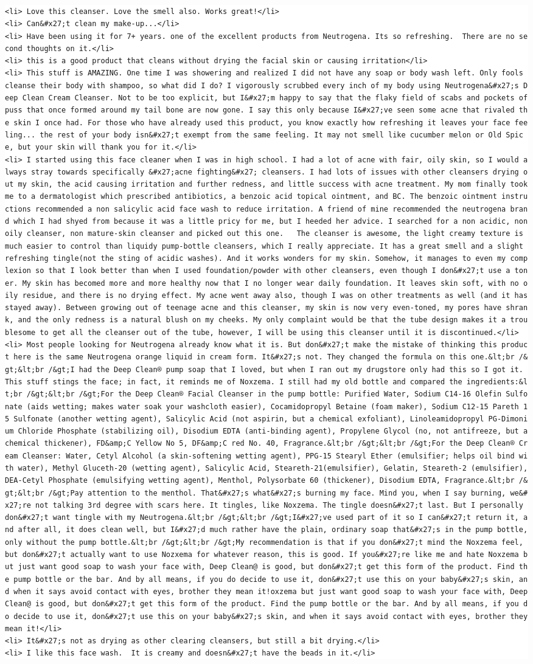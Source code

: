     <li> Love this cleanser. Love the smell also. Works great!</li>
    <li> Can&#x27;t clean my make-up...</li>
    <li> Have been using it for 7+ years. one of the excellent products from Neutrogena. Its so refreshing.  There are no second thoughts on it.</li>
    <li> this is a good product that cleans without drying the facial skin or causing irritation</li>
    <li> This stuff is AMAZING. One time I was showering and realized I did not have any soap or body wash left. Only fools cleanse their body with shampoo, so what did I do? I vigorously scrubbed every inch of my body using Neutrogena&#x27;s Deep Clean Cream Cleanser. Not to be too explicit, but I&#x27;m happy to say that the flaky field of scabs and pockets of puss that once formed around my tail bone are now gone. I say this only because I&#x27;ve seen some acne that rivaled the skin I once had. For those who have already used this product, you know exactly how refreshing it leaves your face feeling... the rest of your body isn&#x27;t exempt from the same feeling. It may not smell like cucumber melon or Old Spice, but your skin will thank you for it.</li>
    <li> I started using this face cleaner when I was in high school. I had a lot of acne with fair, oily skin, so I would always stray towards specifically &#x27;acne fighting&#x27; cleansers. I had lots of issues with other cleansers drying out my skin, the acid causing irritation and further redness, and little success with acne treatment. My mom finally took me to a dermatologist which prescribed antibiotics, a benzoic acid topical ointment, and BC. The benzoic ointment instructions recommended a non salicylic acid face wash to reduce irritation. A friend of mine recommended the neutrogena brand which I had shyed from because it was a little pricy for me, but I heeded her advice. I searched for a non acidic, non oily cleanser, non mature-skin cleanser and picked out this one.   The cleanser is awesome, the light creamy texture is much easier to control than liquidy pump-bottle cleansers, which I really appreciate. It has a great smell and a slight refreshing tingle(not the sting of acidic washes). And it works wonders for my skin. Somehow, it manages to even my complexion so that I look better than when I used foundation/powder with other cleansers, even though I don&#x27;t use a toner. My skin has becomed more and more healthy now that I no longer wear daily foundation. It leaves skin soft, with no oily residue, and there is no drying effect. My acne went away also, though I was on other treatments as well (and it has stayed away). Between growing out of teenage acne and this cleanser, my skin is now very even-toned, my pores have shrank, and the only redness is a natural blush on my cheeks. My only complaint would be that the tube design makes it a troublesome to get all the cleanser out of the tube, however, I will be using this cleanser until it is discontinued.</li>
    <li> Most people looking for Neutrogena already know what it is. But don&#x27;t make the mistake of thinking this product here is the same Neutrogena orange liquid in cream form. It&#x27;s not. They changed the formula on this one.&lt;br /&gt;&lt;br /&gt;I had the Deep Clean® pump soap that I loved, but when I ran out my drugstore only had this so I got it. This stuff stings the face; in fact, it reminds me of Noxzema. I still had my old bottle and compared the ingredients:&lt;br /&gt;&lt;br /&gt;For the Deep Clean® Facial Cleanser in the pump bottle: Purified Water, Sodium C14-16 Olefin Sulfonate (aids wetting; makes water soak your washcloth easier), Cocamidopropyl Betaine (foam maker), Sodium C12-15 Pareth 15 Sulfonate (another wetting agent), Salicylic Acid (not aspirin, but a chemical exfoliant), Linoleamidopropyl PG-Dimonium Chloride Phosphate (stabilizing oil), Disodium EDTA (anti-binding agent), Propylene Glycol (no, not antifreeze, but a chemical thickener), FD&amp;C Yellow No 5, DF&amp;C red No. 40, Fragrance.&lt;br /&gt;&lt;br /&gt;For the Deep Clean® Cream Cleanser: Water, Cetyl Alcohol (a skin-softening wetting agent), PPG-15 Stearyl Ether (emulsifier; helps oil bind with water), Methyl Gluceth-20 (wetting agent), Salicylic Acid, Steareth-21(emulsifier), Gelatin, Steareth-2 (emulsifier), DEA-Cetyl Phosphate (emulsifying wetting agent), Menthol, Polysorbate 60 (thickener), Disodium EDTA, Fragrance.&lt;br /&gt;&lt;br /&gt;Pay attention to the menthol. That&#x27;s what&#x27;s burning my face. Mind you, when I say burning, we&#x27;re not talking 3rd degree with scars here. It tingles, like Noxzema. The tingle doesn&#x27;t last. But I personally don&#x27;t want tingle with my Neutrogena.&lt;br /&gt;&lt;br /&gt;I&#x27;ve used part of it so I can&#x27;t return it, and after all, it does clean well, but I&#x27;d much rather have the plain, ordinary soap that&#x27;s in the pump bottle, only without the pump bottle.&lt;br /&gt;&lt;br /&gt;My recommendation is that if you don&#x27;t mind the Noxzema feel, but don&#x27;t actually want to use Nozxema for whatever reason, this is good. If you&#x27;re like me and hate Noxzema but just want good soap to wash your face with, Deep Clean@ is good, but don&#x27;t get this form of the product. Find the pump bottle or the bar. And by all means, if you do decide to use it, don&#x27;t use this on your baby&#x27;s skin, and when it says avoid contact with eyes, brother they mean it!oxzema but just want good soap to wash your face with, Deep Clean@ is good, but don&#x27;t get this form of the product. Find the pump bottle or the bar. And by all means, if you do decide to use it, don&#x27;t use this on your baby&#x27;s skin, and when it says avoid contact with eyes, brother they mean it!</li>
    <li> It&#x27;s not as drying as other clearing cleansers, but still a bit drying.</li>
    <li> I like this face wash.  It is creamy and doesn&#x27;t have the beads in it.</li>